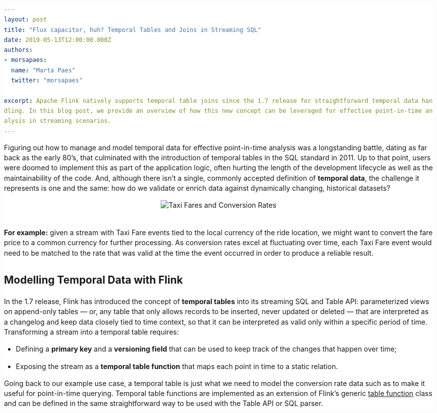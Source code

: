 ```yaml
---
layout: post
title: "Flux capacitor, huh? Temporal Tables and Joins in Streaming SQL"
date: 2019-05-13T12:00:00.000Z
authors:
- morsapaes:
  name: "Marta Paes"
  twitter: "morsapaes"

excerpt: Apache Flink natively supports temporal table joins since the 1.7 release for straightforward temporal data handling. In this blog post, we provide an overview of how this new concept can be leveraged for effective point-in-time analysis in streaming scenarios.
---
```


Figuring out how to manage and model temporal data for effective point-in-time analysis was a longstanding battle, dating as far back as the early 80’s, that culminated with the introduction of temporal tables in the SQL standard in 2011. Up to that point, users were doomed to implement this as part of the application logic, often hurting the length of the development lifecycle as well as the maintainability of the code. And, although there isn’t a single, commonly accepted definition of **temporal data**, the challenge it represents is one and the same: how do we validate or enrich data against dynamically changing, historical datasets?

<center>
<img src="{{ site.baseurl }}/img/blog/2019-05-13-temporal-tables/TemporalTables1.png" width="400px" alt="Taxi Fares and Conversion Rates"/>
</center>
<br>

**For example:** given a stream with Taxi Fare events tied to the local currency of the ride location, we might want to convert the fare price to a common currency for further processing. As conversion rates excel at fluctuating over time, each Taxi Fare event would need to be matched to the rate that was valid at the time the event occurred in order to produce a reliable result.

## Modelling Temporal Data with Flink

In the 1.7 release, Flink has introduced the concept of **temporal tables** into its streaming SQL and Table API: parameterized views on append-only tables — or, any table that only allows records to be inserted, never updated or deleted — that are interpreted as a changelog and keep data closely tied to time context, so that it can be interpreted as valid only within a specific period of time. Transforming a stream into a temporal table requires: 

* Defining a **primary key** and a **versioning field** that can be used to keep track of the changes that happen over time;

* Exposing the stream as a **temporal table function** that maps each point in time to a static relation.

Going back to our example use case, a temporal table is just what we need to model the conversion rate data such as to make it useful for point-in-time querying. Temporal table functions are implemented as an extension of Flink’s generic [table function](https://ci.apache.org/projects/flink/flink-docs-release-1.8/dev/table/udfs.html#table-functions) class and can be defined in the same straightforward way to be used with the Table API or SQL parser.
